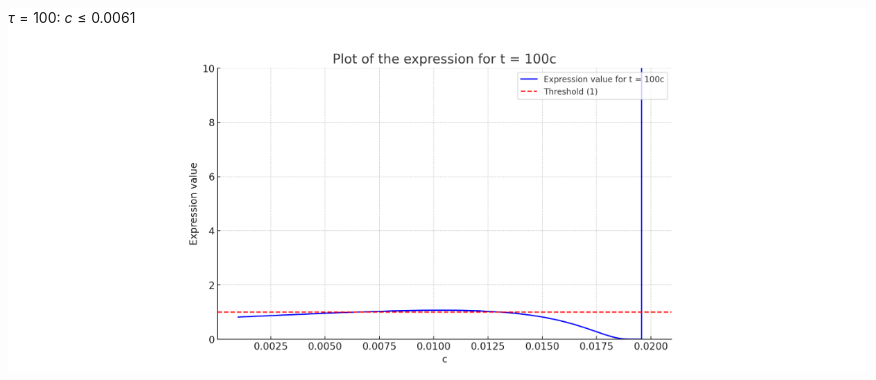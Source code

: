 
$\tau = 100$: $c \leq 0.0061$

<p align="center">
    <img src="/post_image/Edit_distance/t_100c.png" width="60%">
</p>
